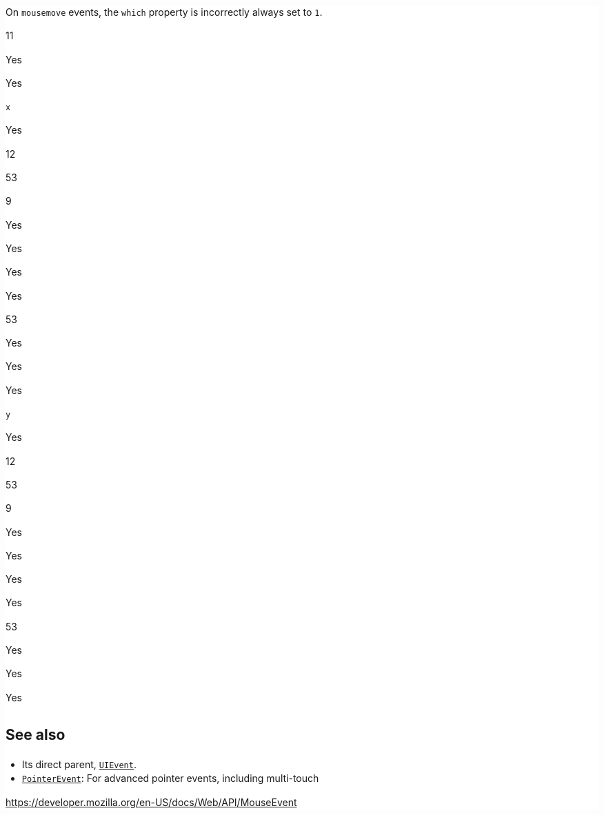 On `mousemove` events, the `which` property is incorrectly always set to `1`.

11

Yes

Yes

`x`

Yes

12

53

9

Yes

Yes

Yes

Yes

53

Yes

Yes

Yes

`y`

Yes

12

53

9

Yes

Yes

Yes

Yes

53

Yes

Yes

Yes

See also
--------

-   Its direct parent, [`UIEvent`](uievent).
-   [`PointerEvent`](pointerevent): For advanced pointer events, including multi-touch

<a href="https://developer.mozilla.org/en-US/docs/Web/API/MouseEvent" class="_attribution-link">https://developer.mozilla.org/en-US/docs/Web/API/MouseEvent</a>
